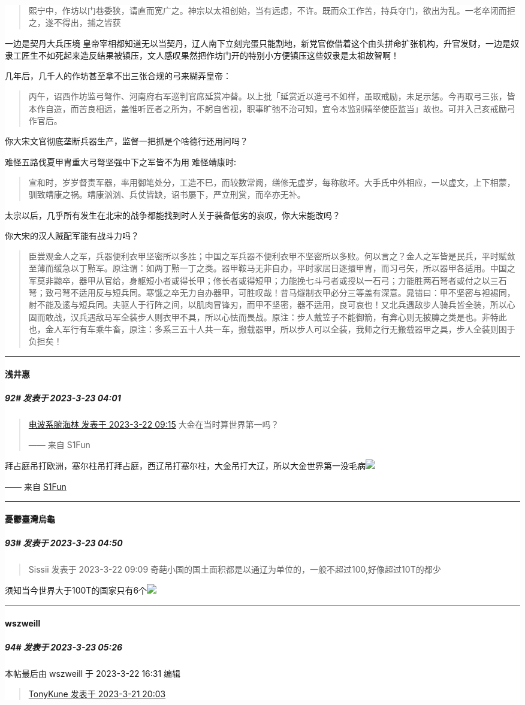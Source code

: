  <blockquote>熙宁中，作坊以门巷委狭，请直而宽广之。神宗以太祖创始，当有远虑，不许。既而众工作苦，持兵夺门，欲出为乱。一老卒闭而拒之，遂不得出，捕之皆获</blockquote>
一边是契丹大兵压境 皇帝宰相都知道无以当契丹，辽人南下立刻完蛋只能割地，新党官僚借着这个由头拼命扩张机构，升官发财，一边是奴隶工匠生不如死起来造反结果被镇压，文人感叹果然把作坊门开的特别小方便镇压这些奴隶是太祖故智啊！

几年后，几千人的作坊甚至拿不出三张合规的弓来糊弄皇帝：

 <blockquote>丙午，诏西作坊监弓弩作、河南府右军巡判官席延赏冲替。以上批「延赏近以造弓不如样，虽取戒励，未足示惩。今再取弓三张，皆本作自造，而苦良相远，盖惟听匠者之所为，不躬自省视，职事旷弛不治可知，宜令本监别精举使臣监当」故也。可并入己亥戒励弓作官后。</blockquote>
你大宋文官彻底垄断兵器生产，监督一把抓是个啥德行还用问吗？

难怪五路伐夏甲胄重大弓弩坚强中下之军皆不为用 难怪靖康时:

 <blockquote>宣和时，岁岁督责军器，率用御笔处分，工造不巳，而较数常阙，缮修无虚岁，每称敝坏。大手氏中外相应，一以虚文，上下相蒙，驯致靖康之祸。靖康汹汹、兵仗皆缺，诏书屡下，严立刑赏，而卒亦无补。</blockquote>
太宗以后，几乎所有发生在北宋的战争都能找到时人关于装备低劣的哀叹，你大宋能改吗？

你大宋的汉人贼配军能有战斗力吗？

 <blockquote>臣尝观金人之军，兵器便利衣甲坚密所以多胜；中国之军兵器不便利衣甲不坚密所以多败。何以言之？金人之军皆是民兵，平时赋敛至薄而缓急以丁㸃军。原注谓：如两丁㸃一丁之类。器甲鞍马无非自办，平时家居日逐擐甲胄，而习弓矢，所以器甲各适用。中国之军莫非黥卒，器甲从官给，身躯短小者或得长甲；修长者或得短甲；力能挽七斗弓者或授以一石弓；力能胜两石弩者或付之以三石弩；致弓弩不适用反与短兵同。寒饿之卒无力自办器甲，可胜叹哉！昔马燧制衣甲必分三等盖有深意。晁错曰：甲不坚密与袒裼同，射不能及逺与短兵同。夫驱人于行阵之间，以肌肉冒锋刃，而甲不坚密，器不适用，良可哀也！又北兵遇敌步人骑兵皆全装，所以心固而敢战，汉兵遇敌马军全装步人则衣甲不具，所以心怯而畏战。原注：步人戴笠子不能御箭，有弇心则无披膞之类是也。非特此也，金人军行有车乘牛畜，原注：多系三五十人共一车，搬载器甲，所以步人可以全装，我师之行无搬载器甲之具，步人全装则困于负担矣！</blockquote>


*****

####  浅井惠  
##### 92#       发表于 2023-3-23 04:01

<blockquote><a href="httphttps://bbs.saraba1st.com/2b/forum.php?mod=redirect&amp;goto=findpost&amp;pid=60176436&amp;ptid=2125176" target="_blank">电波系腑海林 发表于 2023-3-22 09:15</a>
大金在当时算世界第一吗？

—— 来自 S1Fun</blockquote>
拜占庭吊打欧洲，塞尔柱吊打拜占庭，西辽吊打塞尔柱，大金吊打大辽，所以大金世界第一没毛病<img src="https://static.saraba1st.com/image/smiley/face2017/067.png" referrerpolicy="no-referrer">

—— 来自 [S1Fun](https://s1fun.koalcat.com)

*****

####  憂鬱臺灣烏龜  
##### 93#       发表于 2023-3-23 04:50

<blockquote>Sissii 发表于 2023-3-22 09:09
奇葩小国的国土面积都是以通辽为单位的，一般不超过100,好像超过10T的都少</blockquote>
须知当今世界大于100T的国家只有6个<img src="https://static.saraba1st.com/image/smiley/face2017/067.png" referrerpolicy="no-referrer">

*****

####  wszweill  
##### 94#       发表于 2023-3-23 05:26

 本帖最后由 wszweill 于 2023-3-22 16:31 编辑 
<blockquote><a href="httphttps://bbs.saraba1st.com/2b/forum.php?mod=redirect&amp;goto=findpost&amp;pid=60176267&amp;ptid=2125176" target="_blank">TonyKune 发表于 2023-3-21 20:03</a>
